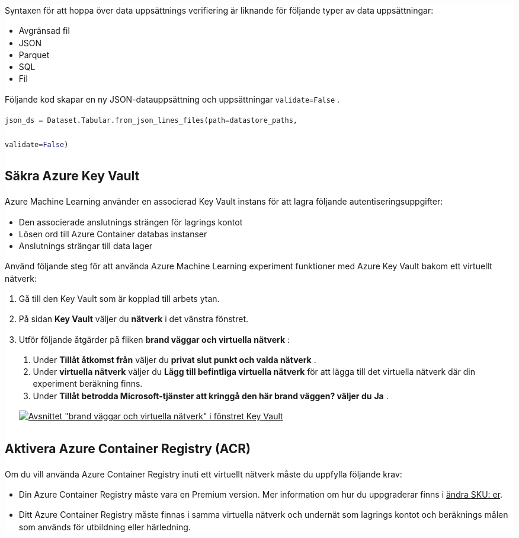 Syntaxen för att hoppa över data uppsättnings verifiering är liknande för följande typer av data uppsättningar:
- Avgränsad fil
- JSON 
- Parquet
- SQL
- Fil

Följande kod skapar en ny JSON-datauppsättning och uppsättningar `validate=False` .

```python
json_ds = Dataset.Tabular.from_json_lines_files(path=datastore_paths, 

validate=False) 

```

## <a name="secure-azure-key-vault"></a>Säkra Azure Key Vault

Azure Machine Learning använder en associerad Key Vault instans för att lagra följande autentiseringsuppgifter:
* Den associerade anslutnings strängen för lagrings kontot
* Lösen ord till Azure Container databas instanser
* Anslutnings strängar till data lager

Använd följande steg för att använda Azure Machine Learning experiment funktioner med Azure Key Vault bakom ett virtuellt nätverk:

1. Gå till den Key Vault som är kopplad till arbets ytan.

1. På sidan __Key Vault__ väljer du __nätverk__ i det vänstra fönstret.

1. Utför följande åtgärder på fliken __brand väggar och virtuella nätverk__ :
    1. Under __Tillåt åtkomst från__ väljer du __privat slut punkt och valda nätverk__ .
    1. Under __virtuella nätverk__ väljer du __Lägg till befintliga virtuella nätverk__ för att lägga till det virtuella nätverk där din experiment beräkning finns.
    1. Under __Tillåt betrodda Microsoft-tjänster att kringgå den här brand väggen? väljer du__ __Ja__ .

   [![Avsnittet "brand väggar och virtuella nätverk" i fönstret Key Vault](./media/how-to-enable-virtual-network/key-vault-firewalls-and-virtual-networks-page.png)](./media/how-to-enable-virtual-network/key-vault-firewalls-and-virtual-networks-page.png#lightbox)

## <a name="enable-azure-container-registry-acr"></a>Aktivera Azure Container Registry (ACR)

Om du vill använda Azure Container Registry inuti ett virtuellt nätverk måste du uppfylla följande krav:

* Din Azure Container Registry måste vara en Premium version. Mer information om hur du uppgraderar finns i [ändra SKU: er](/azure/container-registry/container-registry-skus#changing-skus).

* Ditt Azure Container Registry måste finnas i samma virtuella nätverk och undernät som lagrings kontot och beräknings målen som används för utbildning eller härledning.
